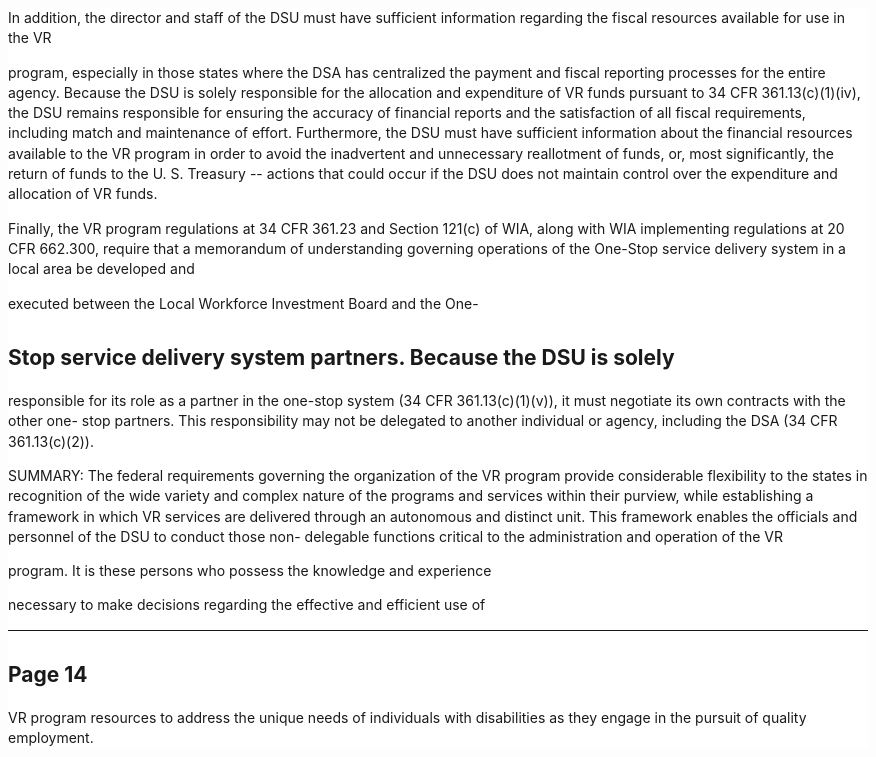 In addition, the director and staff of the DSU must have sufficient
information regarding the fiscal resources available for use in the VR

program, especially in those states where the DSA has centralized the
payment and fiscal reporting processes for the entire agency. Because the
DSU is solely responsible for the allocation and expenditure of VR funds
pursuant to 34 CFR 361.13(c)(1)(iv), the DSU remains responsible for
ensuring the accuracy of financial reports and the satisfaction of all fiscal
requirements, including match and maintenance of effort. Furthermore,
the DSU must have sufficient information about the financial resources
available to the VR program in order to avoid the inadvertent and
unnecessary reallotment of funds, or, most significantly, the return of
funds to the U. S. Treasury -- actions that could occur if the DSU does not
maintain control over the expenditure and allocation of VR funds.

Finally, the VR program regulations at 34 CFR 361.23 and Section 121(c)
of WIA, along with WIA implementing regulations at 20 CFR 662.300,
require that a memorandum of understanding governing operations of the
One-Stop service delivery system in a local area be developed and

executed between the Local Workforce Investment Board and the One-
## Stop service delivery system partners. Because the DSU is solely
responsible for its role as a partner in the one-stop system (34 CFR
361.13(c)(1)(v)), it must negotiate its own contracts with the other one-
stop partners. This responsibility may not be delegated to another
individual or agency, including the DSA (34 CFR 361.13(c)(2)).

SUMMARY:       The federal requirements governing the organization of the VR program
provide considerable flexibility to the states in recognition of the wide
variety and complex nature of the programs and services within their
purview, while establishing a framework in which VR services are
delivered through an autonomous and distinct unit. This framework
enables the officials and personnel of the DSU to conduct those non-
delegable functions critical to the administration and operation of the VR

program. It is these persons who possess the knowledge and experience

necessary to make decisions regarding the effective and efficient use of







---
## Page 14







VR program resources to address the unique needs of individuals with
disabilities as they engage in the pursuit of quality employment.
